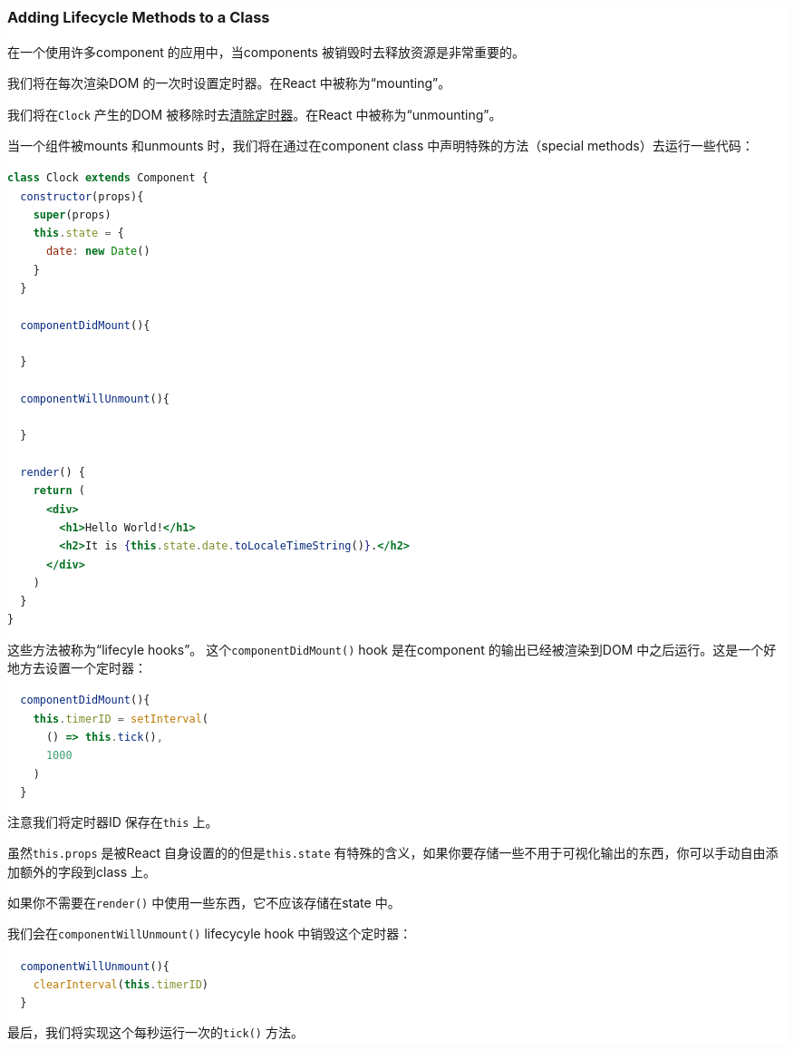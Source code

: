 ### Adding Lifecycle Methods to a Class

在一个使用许多component 的应用中，当components 被销毁时去释放资源是非常重要的。

我们将在每次渲染DOM 的一次时设置定时器。在React 中被称为“mounting”。

我们将在`Clock` 产生的DOM 被移除时去[清除定时器](https://developer.mozilla.org/en-US/docs/Web/API/WindowTimers/clearInterval)。在React 中被称为“unmounting”。

当一个组件被mounts 和unmounts 时，我们将在通过在component class 中声明特殊的方法（special methods）去运行一些代码：
```jsx
class Clock extends Component {
  constructor(props){
    super(props)
    this.state = {
      date: new Date()
    }
  }

  componentDidMount(){

  }

  componentWillUnmount(){

  }

  render() {
    return (
      <div>
        <h1>Hello World!</h1>
        <h2>It is {this.state.date.toLocaleTimeString()}.</h2>
      </div>
    )
  }
}
```
这些方法被称为“lifecyle hooks”。
这个`componentDidMount()` hook 是在component 的输出已经被渲染到DOM 中之后运行。这是一个好地方去设置一个定时器：
```jsx
  componentDidMount(){
    this.timerID = setInterval(
      () => this.tick(),
      1000
    )
  }
```
注意我们将定时器ID 保存在`this` 上。

虽然`this.props` 是被React 自身设置的的但是`this.state` 有特殊的含义，如果你要存储一些不用于可视化输出的东西，你可以手动自由添加额外的字段到class 上。

如果你不需要在`render()` 中使用一些东西，它不应该存储在state 中。

我们会在`componentWillUnmount()` lifecycyle hook 中销毁这个定时器：
```jsx
  componentWillUnmount(){
    clearInterval(this.timerID)
  }
```
最后，我们将实现这个每秒运行一次的`tick()` 方法。
